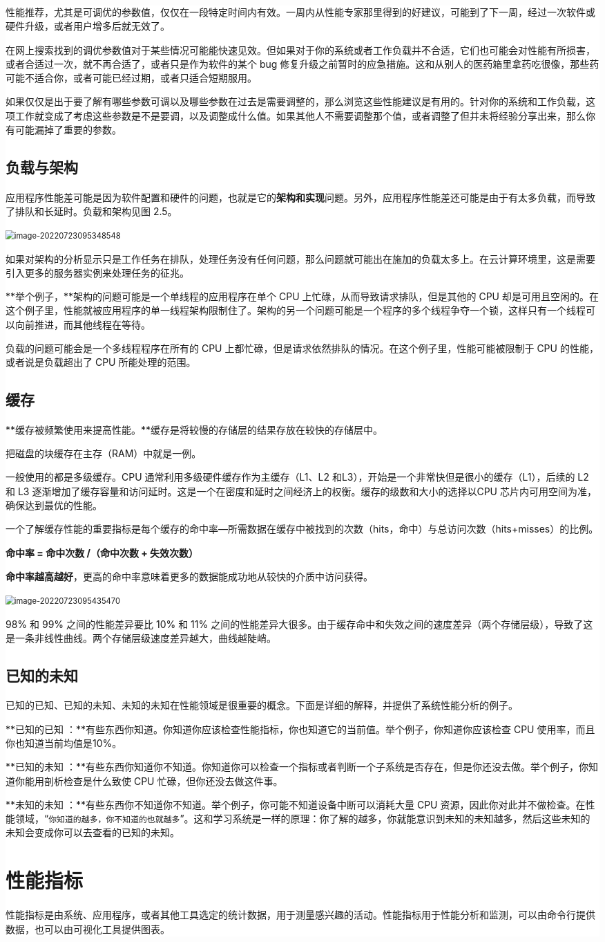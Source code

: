 性能推荐，尤其是可调优的参数值，仅仅在一段特定时间内有效。一周内从性能专家那里得到的好建议，可能到了下一周，经过一次软件或硬件升级，或者用户增多后就无效了。

在网上搜索找到的调优参数值对于某些情况可能能快速见效。但如果对于你的系统或者工作负载并不合适，它们也可能会对性能有所损害，或者合适过一次，就不再合适了，或者只是作为软件的某个 bug 修复升级之前暂时的应急措施。这和从别人的医药箱里拿药吃很像，那些药可能不适合你，或者可能已经过期，或者只适合短期服用。

如果仅仅是出于要了解有哪些参数可调以及哪些参数在过去是需要调整的，那么浏览这些性能建议是有用的。针对你的系统和工作负载，这项工作就变成了考虑这些参数是不是要调，以及调整成什么值。如果其他人不需要调整那个值，或者调整了但并未将经验分享出来，那么你有可能漏掉了重要的参数。

## 负载与架构

应用程序性能差可能是因为软件配置和硬件的问题，也就是它的**架构和实现**问题。另外，应用程序性能差还可能是由于有太多负载，而导致了排队和长延时。负载和架构见图 2.5。

<img src="https://edu-8673.oss-cn-beijing.aliyuncs.com/img2022.6.30/202207230953602.png" alt="image-20220723095348548" style="zoom:80%;" />

如果对架构的分析显示只是工作任务在排队，处理任务没有任何问题，那么问题就可能出在施加的负载太多上。在云计算环境里，这是需要引入更多的服务器实例来处理任务的征兆。

**举个例子，**架构的问题可能是一个单线程的应用程序在单个 CPU 上忙碌，从而导致请求排队，但是其他的 CPU 却是可用且空闲的。在这个例子里，性能就被应用程序的单一线程架构限制住了。架构的另一个问题可能是一个程序的多个线程争夺一个锁，这样只有一个线程可以向前推进，而其他线程在等待。

负载的问题可能会是一个多线程程序在所有的 CPU 上都忙碌，但是请求依然排队的情况。在这个例子里，性能可能被限制于 CPU 的性能，或者说是负载超出了 CPU 所能处理的范围。



## 缓存

**缓存被频繁使用来提高性能。**缓存是将较慢的存储层的结果存放在较快的存储层中。

把磁盘的块缓存在主存（RAM）中就是一例。

一般使用的都是多级缓存。CPU 通常利用多级硬件缓存作为主缓存（L1、L2 和L3），开始是一个非常快但是很小的缓存（L1），后续的 L2 和 L3 逐渐增加了缓存容量和访问延时。这是一个在密度和延时之间经济上的权衡。缓存的级数和大小的选择以CPU 芯片内可用空间为准，确保达到最优的性能。

一个了解缓存性能的重要指标是每个缓存的命中率—所需数据在缓存中被找到的次数（hits，命中）与总访问次数（hits+misses）的比例。

**命中率 = 命中次数 /（命中次数 + 失效次数）**

**命中率越高越好**，更高的命中率意味着更多的数据能成功地从较快的介质中访问获得。

<img src="https://edu-8673.oss-cn-beijing.aliyuncs.com/img2022.6.30/202207230954508.png" alt="image-20220723095435470" style="zoom:80%;" />

98% 和 99% 之间的性能差异要比 10% 和 11% 之间的性能差异大很多。由于缓存命中和失效之间的速度差异（两个存储层级），导致了这是一条非线性曲线。两个存储层级速度差异越大，曲线越陡峭。

## 已知的未知

已知的已知、已知的未知、未知的未知在性能领域是很重要的概念。下面是详细的解释，并提供了系统性能分析的例子。

**已知的已知 ：**有些东西你知道。你知道你应该检查性能指标，你也知道它的当前值。举个例子，你知道你应该检查 CPU 使用率，而且你也知道当前均值是10%。

**已知的未知 ：**有些东西你知道你不知道。你知道你可以检查一个指标或者判断一个子系统是否存在，但是你还没去做。举个例子，你知道你能用剖析检查是什么致使 CPU 忙碌，但你还没去做这件事。

**未知的未知 ：**有些东西你不知道你不知道。举个例子，你可能不知道设备中断可以消耗大量 CPU 资源，因此你对此并不做检查。在性能领域，“`你知道的越多，你不知道的也就越多`”。这和学习系统是一样的原理：你了解的越多，你就能意识到未知的未知越多，然后这些未知的未知会变成你可以去查看的已知的未知。



# 性能指标

性能指标是由系统、应用程序，或者其他工具选定的统计数据，用于测量感兴趣的活动。性能指标用于性能分析和监测，可以由命令行提供数据，也可以由可视化工具提供图表。
